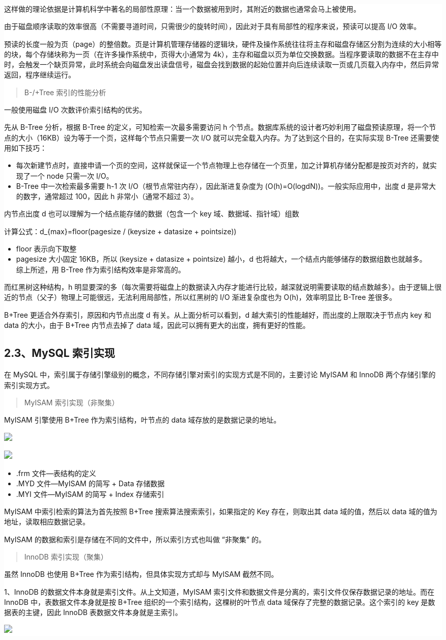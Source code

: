 这样做的理论依据是计算机科学中著名的局部性原理：当一个数据被用到时，其附近的数据也通常会马上被使用。

由于磁盘顺序读取的效率很高（不需要寻道时间，只需很少的旋转时间），因此对于具有局部性的程序来说，预读可以提高 I/O 效率。

预读的长度一般为页（page）的整倍数。页是计算机管理存储器的逻辑块，硬件及操作系统往往将主存和磁盘存储区分割为连续的大小相等的块，每个存储块称为一页（在许多操作系统中，页得大小通常为 4k），主存和磁盘以页为单位交换数据。当程序要读取的数据不在主存中时，会触发一个缺页异常，此时系统会向磁盘发出读盘信号，磁盘会找到数据的起始位置并向后连续读取一页或几页载入内存中，然后异常返回，程序继续运行。

> B-/+Tree 索引的性能分析

一般使用磁盘 I/O 次数评价索引结构的优劣。

先从 B-Tree 分析，根据 B-Tree 的定义，可知检索一次最多需要访问 h 个节点。数据库系统的设计者巧妙利用了磁盘预读原理，将一个节点的大小（16KB）设为等于一个页，这样每个节点只需要一次 I/O 就可以完全载入内存。为了达到这个目的，在实际实现 B-Tree 还需要使用如下技巧：

-   每次新建节点时，直接申请一个页的空间，这样就保证一个节点物理上也存储在一个页里，加之计算机存储分配都是按页对齐的，就实现了一个 node 只需一次 I/O。
-   B-Tree 中一次检索最多需要 h-1 次 I/O（根节点常驻内存），因此渐进复杂度为 (O(h)=O(logdN))。一般实际应用中，出度 d 是非常大的数字，通常超过 100，因此 h 非常小（通常不超过 3）。

内节点出度 d 也可以理解为一个结点能存储的数据（包含一个 key 域、数据域、指针域）组数

计算公式：d\_{max}=floor(pagesize / (keysize + datasize + pointsize))

-   floor 表示向下取整
-   pagesize 大小固定 16KB，所以 (keysize + datasize + pointsize) 越小，d 也将越大，一个结点内能够储存的数据组数也就越多。  
    综上所述，用 B-Tree 作为索引结构效率是非常高的。

而红黑树这种结构，h 明显要深的多（每次需要将磁盘上的数据读入内存才能进行比较，越深就说明需要读取的结点数越多）。由于逻辑上很近的节点（父子）物理上可能很远，无法利用局部性，所以红黑树的 I/O 渐进复杂度也为 O(h)，效率明显比 B-Tree 差很多。

B+Tree 更适合外存索引，原因和内节点出度 d 有关。从上面分析可以看到，d 越大索引的性能越好，而出度的上限取决于节点内 key 和 data 的大小，由于 B+Tree 内节点去掉了 data 域，因此可以拥有更大的出度，拥有更好的性能。

## 2.3、MySQL 索引实现

在 MySQL 中，索引属于存储引擎级别的概念，不同存储引擎对索引的实现方式是不同的，主要讨论 MyISAM 和 InnoDB 两个存储引擎的索引实现方式。

> MyISAM 索引实现（非聚集）

MyISAM 引擎使用 B+Tree 作为索引结构，叶节点的 data 域存放的是数据记录的地址。

![](https://img-blog.csdnimg.cn/20201122105345170.png?x-oss-process=image/watermark,type_ZmFuZ3poZW5naGVpdGk,shadow_10,text_aHR0cHM6Ly9ibG9nLmNzZG4ubmV0L3FxXzQyMzcyMDE3,size_16,color_FFFFFF,t_70#pic_center)

![](https://img-blog.csdnimg.cn/20201122105345141.png#pic_center)

-   .frm 文件—表结构的定义
-   .MYD 文件—MyISAM 的简写 + Data 存储数据
-   .MYI 文件—MyISAM 的简写 + Index 存储索引

MyISAM 中索引检索的算法为首先按照 B+Tree 搜索算法搜索索引，如果指定的 Key 存在，则取出其 data 域的值，然后以 data 域的值为地址，读取相应数据记录。

MyISAM 的数据和索引是存储在不同的文件中，所以索引方式也叫做 “非聚集” 的。

> InnoDB 索引实现（聚集）

虽然 InnoDB 也使用 B+Tree 作为索引结构，但具体实现方式却与 MyISAM 截然不同。

1、InnoDB 的数据文件本身就是索引文件。从上文知道，MyISAM 索引文件和数据文件是分离的，索引文件仅保存数据记录的地址。而在 InnoDB 中，表数据文件本身就是按 B+Tree 组织的一个索引结构，这棵树的叶节点 data 域保存了完整的数据记录。这个索引的 key 是数据表的主键，因此 InnoDB 表数据文件本身就是主索引。

![](https://img-blog.csdnimg.cn/20201122105508827.png?x-oss-process=image/watermark,type_ZmFuZ3poZW5naGVpdGk,shadow_10,text_aHR0cHM6Ly9ibG9nLmNzZG4ubmV0L3FxXzQyMzcyMDE3,size_16,color_FFFFFF,t_70#pic_center)
